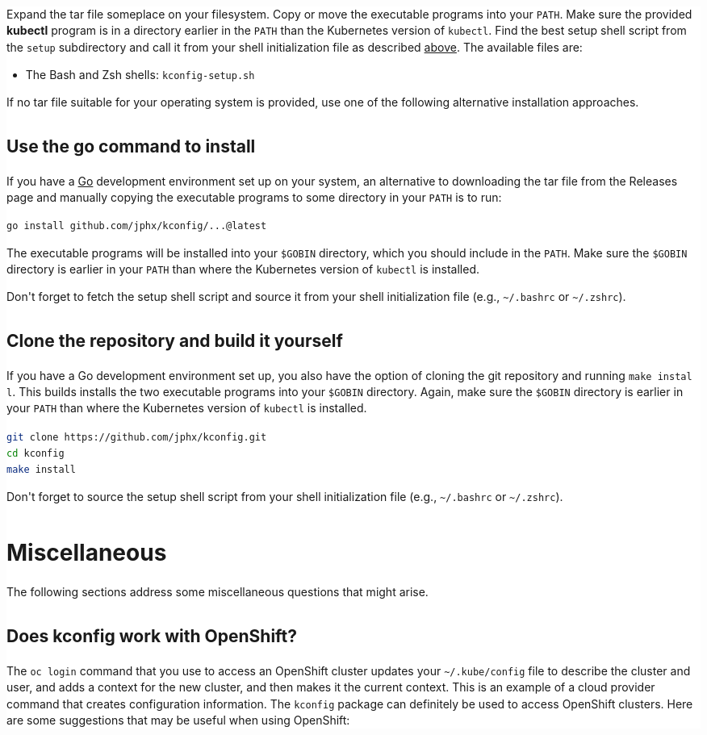 Expand the tar file someplace on your filesystem.  Copy or move the executable programs into your
`PATH`.  Make sure the provided **kubectl** program is in a directory earlier in the `PATH` than the
Kubernetes version of `kubectl`.   Find the best setup shell script from the `setup` subdirectory
and call it from your shell initialization file as described [above](#installation).  The available
files are:

 - The Bash and Zsh shells: `kconfig-setup.sh`

If no tar file suitable for your operating system is provided, use one of the following alternative
installation approaches.

## Use the go command to install

If you have a [Go](https://golang.org/) development environment set up on your system, an
alternative to downloading the tar file from the Releases page and manually copying the executable
programs to some directory in your `PATH` is to run:

```bash
go install github.com/jphx/kconfig/...@latest
```

The executable programs will be installed into your `$GOBIN` directory, which you should include in
the `PATH`.  Make sure the `$GOBIN` directory is earlier in your `PATH` than where the Kubernetes
version of `kubectl` is installed.

Don't forget to fetch the setup shell script and source it from your shell initialization file
(e.g., `~/.bashrc` or `~/.zshrc`).

## Clone the repository and build it yourself

If you have a Go development environment set up, you also have the option of cloning the git
repository and running `make install`.  This builds installs the two executable programs into your
`$GOBIN` directory.  Again, make sure the `$GOBIN` directory is earlier in your `PATH` than where
the Kubernetes version of `kubectl` is installed.

```bash
git clone https://github.com/jphx/kconfig.git
cd kconfig
make install
```

Don't forget to source the setup shell script from your shell initialization file
(e.g., `~/.bashrc` or `~/.zshrc`).

# Miscellaneous

The following sections address some miscellaneous questions that might arise.

## Does kconfig work with OpenShift?

The `oc login` command that you use to access an OpenShift cluster updates your `~/.kube/config`
file to describe the cluster and user, and adds a context for the new cluster, and then makes it the
current context.  This is an example of a cloud provider command that creates configuration
information.  The `kconfig` package can definitely be used to access OpenShift clusters.  Here are
some suggestions that may be useful when using OpenShift:
